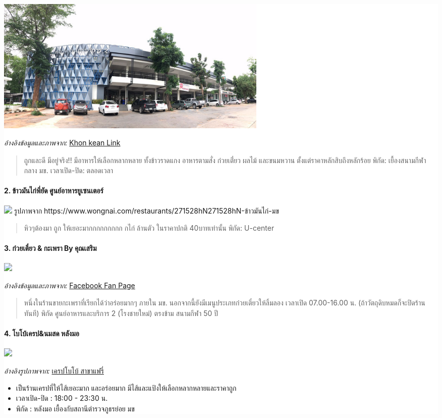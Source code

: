 <img src="media/foodcourt2.jpg" width="500"></img>

*อ้างอิงข้อมูลและภาพจาก:* [Khon kean Link](https://forum.khonkaenlink.info/index.php?topic=17742692.0)

> ถูกและดี มีอยู่จริง!! มีอาหารให้เลือกหลากหลาย ทั้งข้าวราดแกง อาหารตามสั่ง ก๋วยเตี๋่ยว ผลไม้ และขนมหวาน ตั้งแต่ราคาหลักสิบถึงหลักร้อย
> พิกัด: เยื้องสนามกีฬากลาง มข.
> เวลาเปิด-ปิด: ตลอดเวลา

#### 2. ข้าวมันไก่พี่ยัด ศูนย์อาหารยูเซนเตอร์
<img src="media/yadChickenRice.jpg" width="500"/>
รูปภาพจาก https://www.wongnai.com/restaurants/271528hN271528hN-ข้าวมันไก่-มข

> หิวๆต้องมา ถูก ให้เยอะมากกกกกกกกก กไก่ ล้านตัว ในราคาปกติ 40บาทเท่านั้น 
> พิกัด: U-center 

#### 3. ก๋วยเตี๋ยว & กะเพรา By คุณเสริม

<img src="media/kapow_kunserm.jpg" width="500"></img>

*อ้างอิงข้อมูลและภาพจาก:* [Facebook Fan Page](https://www.facebook.com/เตี๋ยวเนื้อตุ๋นหมูตุ๋นกะเพราน่องลายbyคุณเสริมสาขาโรงอาหารชาย-มข-639855569773571)

> หนึ่งในร้านขายกะเพราที่เรียกได้ว่าอร่อยมากๆ ภายใน มข. นอกจากนี้ยังมีเมนูประเภทก๋วยเตี๋ยวให้ลิ้มลอง
> เวลาเปิด 07.00-16.00 น. (ถ้าวัตถุดิบหมดก็จะปิดร้านทันที)
> พิกัด ศูนย์อาหารและบริการ 2 (โรงชายใหม่) ตรงข้าม สนามกีฬา 50 ปี

#### 4. โบโบ้เครป&นมสด หลังมอ
<img src="media/เครปโบโบ้.jpg" width="500"/>

*อ้างอิงรูปภาพจาก:* [เครปโบโบ้ สาขาแฟรี่](https://www.facebook.com/%E0%B9%80%E0%B8%84%E0%B8%A3%E0%B8%9B%E0%B9%82%E0%B8%9A%E0%B9%82%E0%B8%9A%E0%B9%89-%E0%B8%AA%E0%B8%B2%E0%B8%82%E0%B8%B2%E0%B9%81%E0%B8%9F%E0%B8%A3%E0%B8%B5%E0%B9%88-107714670918042/)

  * เป็นร้านเครปที่ให้ไส้เยอะมาก และอร่อยมาก มีไส้และแป้งให้เลือกหลากหลายและราคาถูก
  * เวลาเปิด-ปิด : 18:00 - 23:30 น.
  * พิกัด : หลังมอ เยื้องกับสถานีตำรวจภูธรย่อย มข
